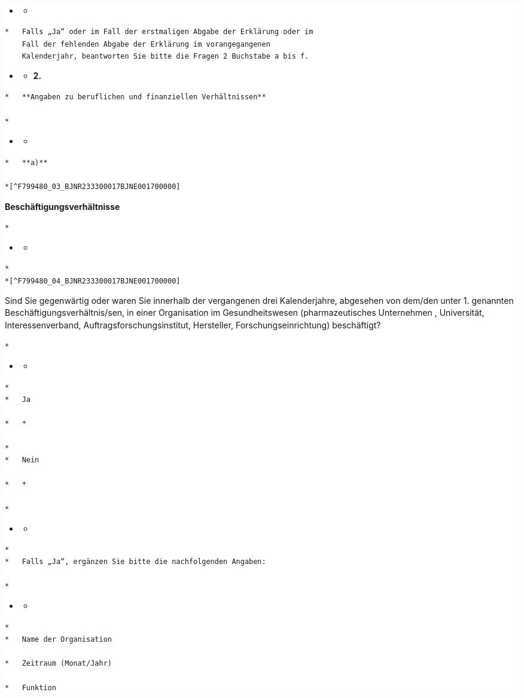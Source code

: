 
*    *
    *   Falls „Ja“ oder im Fall der erstmaligen Abgabe der Erklärung oder im
        Fall der fehlenden Abgabe der Erklärung im vorangegangenen
        Kalenderjahr, beantworten Sie bitte die Fragen 2 Buchstabe a bis f.




*    *   **2.**

    *   **Angaben zu beruflichen und finanziellen Verhältnissen**

    *

*    *
    *   **a)**

    *[^F799480_03_BJNR233300017BJNE001700000]
   **Beschäftigungsverhältnisse**

    *

*    *
    *
    *[^F799480_04_BJNR233300017BJNE001700000]
   Sind Sie gegenwärtig oder waren Sie innerhalb der vergangenen drei
        Kalenderjahre, abgesehen von dem/den unter 1. genannten
        Beschäftigungsverhältnis/sen, in einer Organisation im
        Gesundheitswesen (pharmazeutisches Unternehmen
        , Universität, Interessenverband, Auftragsforschungsinstitut,
        Hersteller, Forschungseinrichtung) beschäftigt?

    *

*    *
    *
    *   Ja

    *   *

    *
    *   Nein

    *   *

    *

*    *
    *
    *   Falls „Ja“, ergänzen Sie bitte die nachfolgenden Angaben:

    *

*    *
    *
    *   Name der Organisation

    *   Zeitraum (Monat/Jahr)

    *   Funktion


[^BJNR233300017_01]:     Diese Verordnung dient der Durchführung der Verordnung (EU) Nr.
[^F799480_03_BJNR233300017BJNE001700000]:     Pharmazeutisches Unternehmen ist jede natürliche oder juristische
[^F799480_04_BJNR233300017BJNE001700000]:     Beratungsverhältnis meint jede beratende Tätigkeit ungeachtet ihrer
[^F799480_05_BJNR233300017BJNE001700000]:     Davon unberührt bleiben gesetzliche Ansprüche auf die Herausgabe von